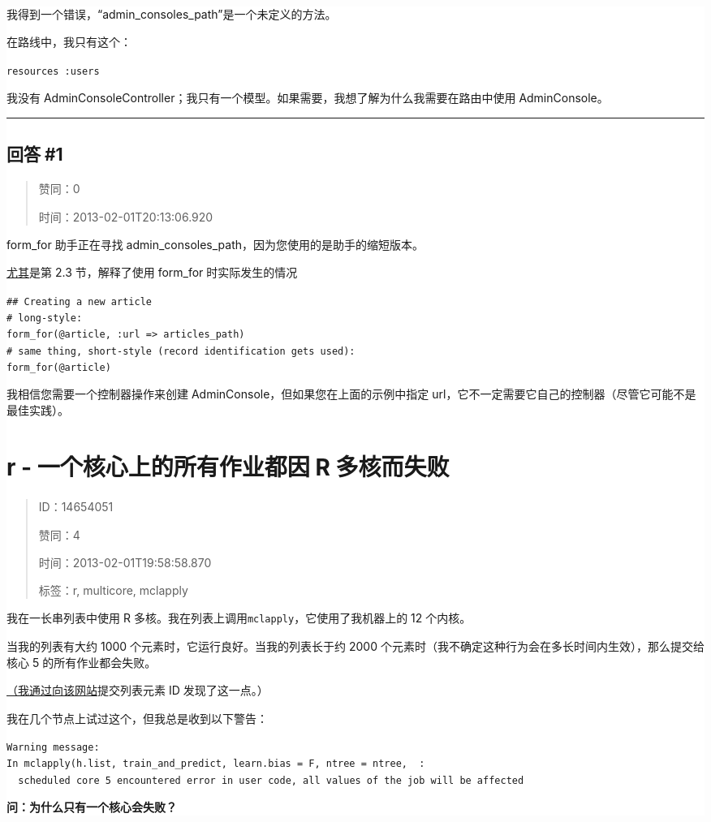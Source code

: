 我得到一个错误，“admin_consoles_path”是一个未定义的方法。

在路线中，我只有这个：

```
resources :users 
```

我没有 AdminConsoleController；我只有一个模型。如果需要，我想了解为什么我需要在路由中使用 AdminConsole。

* * *

## 回答 #1

> 赞同：0
> 
> 时间：2013-02-01T20:13:06.920

form_for 助手正在寻找 admin_consoles_path，因为您使用的是助手的缩短版本。

[尤其](http://guides.rubyonrails.org/form_helpers.html)是第 2.3 节，解释了使用 form_for 时实际发生的情况

```
## Creating a new article
# long-style:
form_for(@article, :url => articles_path)
# same thing, short-style (record identification gets used):
form_for(@article) 
```

我相信您需要一个控制器操作来创建 AdminConsole，但如果您在上面的示例中指定 url，它不一定需要它自己的控制器（尽管它可能不是最佳实践）。

# r - 一个核心上的所有作业都因 R 多核而失败

> ID：14654051
> 
> 赞同：4
> 
> 时间：2013-02-01T19:58:58.870
> 
> 标签：r, multicore, mclapply

我在一长串列表中使用 R 多核。我在列表上调用`mclapply`，它使用了我机器上的 12 个内核。

当我的列表有大约 1000 个元素时，它运行良好。当我的列表长于约 2000 个元素时（我不确定这种行为会在多长时间内生效），那么提交给核心 5 的所有作业都会失败。

[（我通过向该网站](http://oeis.org/search?q=5%2C17%2C29%2C41%2C53%2C65%2C77%2C89%2C101%2C113%2C125&language=english&go=Search)提交列表元素 ID 发现了这一点。）

我在几个节点上试过这个，但我总是收到以下警告：

```
Warning message:
In mclapply(h.list, train_and_predict, learn.bias = F, ntree = ntree,  :
  scheduled core 5 encountered error in user code, all values of the job will be affected 
```

**问：为什么只有一个核心会失败？**
